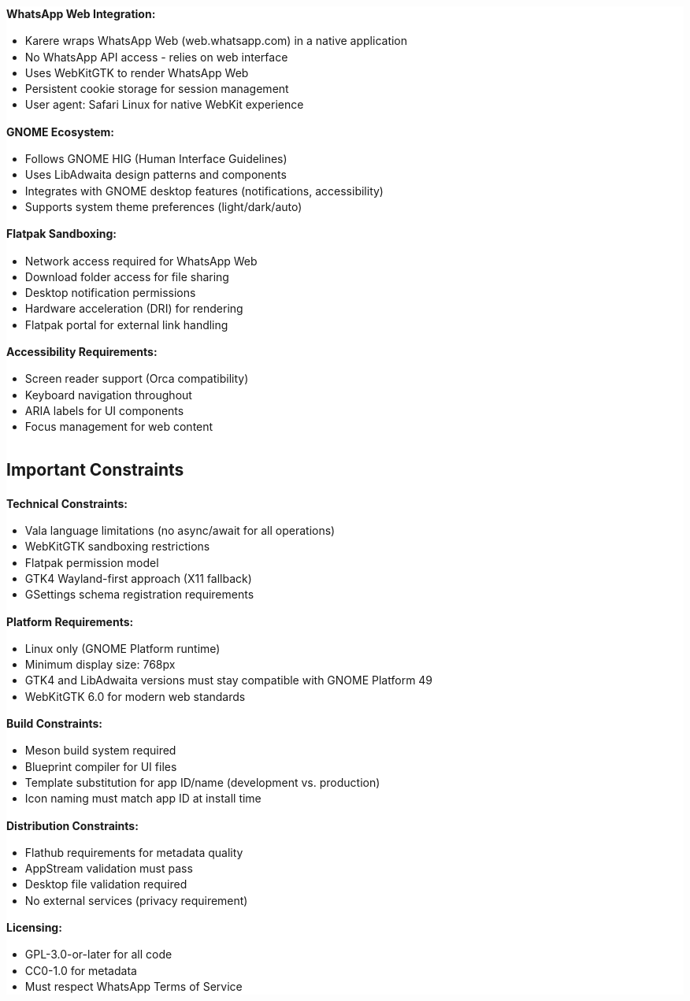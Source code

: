 **WhatsApp Web Integration:**
- Karere wraps WhatsApp Web (web.whatsapp.com) in a native application
- No WhatsApp API access - relies on web interface
- Uses WebKitGTK to render WhatsApp Web
- Persistent cookie storage for session management
- User agent: Safari Linux for native WebKit experience

**GNOME Ecosystem:**
- Follows GNOME HIG (Human Interface Guidelines)
- Uses LibAdwaita design patterns and components
- Integrates with GNOME desktop features (notifications, accessibility)
- Supports system theme preferences (light/dark/auto)

**Flatpak Sandboxing:**
- Network access required for WhatsApp Web
- Download folder access for file sharing
- Desktop notification permissions
- Hardware acceleration (DRI) for rendering
- Flatpak portal for external link handling

**Accessibility Requirements:**
- Screen reader support (Orca compatibility)
- Keyboard navigation throughout
- ARIA labels for UI components
- Focus management for web content

## Important Constraints

**Technical Constraints:**
- Vala language limitations (no async/await for all operations)
- WebKitGTK sandboxing restrictions
- Flatpak permission model
- GTK4 Wayland-first approach (X11 fallback)
- GSettings schema registration requirements

**Platform Requirements:**
- Linux only (GNOME Platform runtime)
- Minimum display size: 768px
- GTK4 and LibAdwaita versions must stay compatible with GNOME Platform 49
- WebKitGTK 6.0 for modern web standards

**Build Constraints:**
- Meson build system required
- Blueprint compiler for UI files
- Template substitution for app ID/name (development vs. production)
- Icon naming must match app ID at install time

**Distribution Constraints:**
- Flathub requirements for metadata quality
- AppStream validation must pass
- Desktop file validation required
- No external services (privacy requirement)

**Licensing:**
- GPL-3.0-or-later for all code
- CC0-1.0 for metadata
- Must respect WhatsApp Terms of Service
